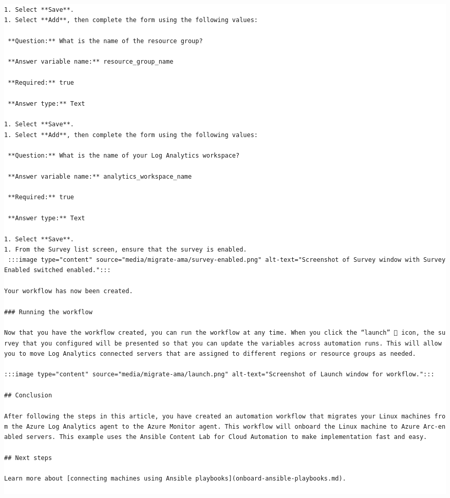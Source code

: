    ```
1. Select **Save**.
1. Select **Add**, then complete the form using the following values:

    **Question:** What is the name of the resource group?

    **Answer variable name:** resource_group_name

    **Required:** true

    **Answer type:** Text

1. Select **Save**.
1. Select **Add**, then complete the form using the following values:

    **Question:** What is the name of your Log Analytics workspace?

    **Answer variable name:** analytics_workspace_name

    **Required:** true

    **Answer type:** Text

1. Select **Save**.
1. From the Survey list screen, ensure that the survey is enabled.
    :::image type="content" source="media/migrate-ama/survey-enabled.png" alt-text="Screenshot of Survey window with Survey Enabled switched enabled.":::

Your workflow has now been created.

### Running the workflow

Now that you have the workflow created, you can run the workflow at any time. When you click the “launch” 🚀 icon, the survey that you configured will be presented so that you can update the variables across automation runs. This will allow you to move Log Analytics connected servers that are assigned to different regions or resource groups as needed.

:::image type="content" source="media/migrate-ama/launch.png" alt-text="Screenshot of Launch window for workflow.":::

## Conclusion

After following the steps in this article, you have created an automation workflow that migrates your Linux machines from the Azure Log Analytics agent to the Azure Monitor agent. This workflow will onboard the Linux machine to Azure Arc-enabled servers. This example uses the Ansible Content Lab for Cloud Automation to make implementation fast and easy.

## Next steps

Learn more about [connecting machines using Ansible playbooks](onboard-ansible-playbooks.md).

